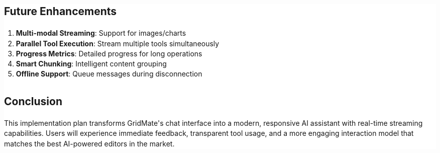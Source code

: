 ## Future Enhancements

1. **Multi-modal Streaming**: Support for images/charts
2. **Parallel Tool Execution**: Stream multiple tools simultaneously
3. **Progress Metrics**: Detailed progress for long operations
4. **Smart Chunking**: Intelligent content grouping
5. **Offline Support**: Queue messages during disconnection

## Conclusion

This implementation plan transforms GridMate's chat interface into a modern, responsive AI assistant with real-time streaming capabilities. Users will experience immediate feedback, transparent tool usage, and a more engaging interaction model that matches the best AI-powered editors in the market.